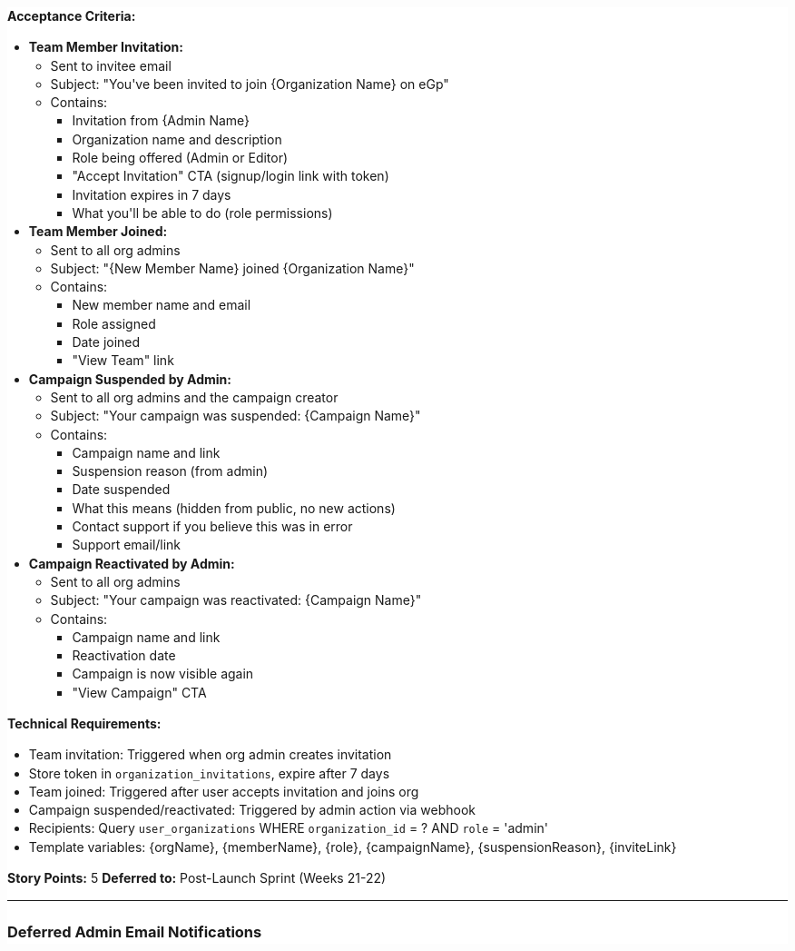 **Acceptance Criteria:**
- **Team Member Invitation:**
  - Sent to invitee email
  - Subject: "You've been invited to join {Organization Name} on eGp"
  - Contains:
    - Invitation from {Admin Name}
    - Organization name and description
    - Role being offered (Admin or Editor)
    - "Accept Invitation" CTA (signup/login link with token)
    - Invitation expires in 7 days
    - What you'll be able to do (role permissions)
- **Team Member Joined:**
  - Sent to all org admins
  - Subject: "{New Member Name} joined {Organization Name}"
  - Contains:
    - New member name and email
    - Role assigned
    - Date joined
    - "View Team" link
- **Campaign Suspended by Admin:**
  - Sent to all org admins and the campaign creator
  - Subject: "Your campaign was suspended: {Campaign Name}"
  - Contains:
    - Campaign name and link
    - Suspension reason (from admin)
    - Date suspended
    - What this means (hidden from public, no new actions)
    - Contact support if you believe this was in error
    - Support email/link
- **Campaign Reactivated by Admin:**
  - Sent to all org admins
  - Subject: "Your campaign was reactivated: {Campaign Name}"
  - Contains:
    - Campaign name and link
    - Reactivation date
    - Campaign is now visible again
    - "View Campaign" CTA

**Technical Requirements:**
- Team invitation: Triggered when org admin creates invitation
- Store token in `organization_invitations`, expire after 7 days
- Team joined: Triggered after user accepts invitation and joins org
- Campaign suspended/reactivated: Triggered by admin action via webhook
- Recipients: Query `user_organizations` WHERE `organization_id` = ? AND `role` = 'admin'
- Template variables: {orgName}, {memberName}, {role}, {campaignName}, {suspensionReason}, {inviteLink}

**Story Points:** 5
**Deferred to:** Post-Launch Sprint (Weeks 21-22)

---

### Deferred Admin Email Notifications
